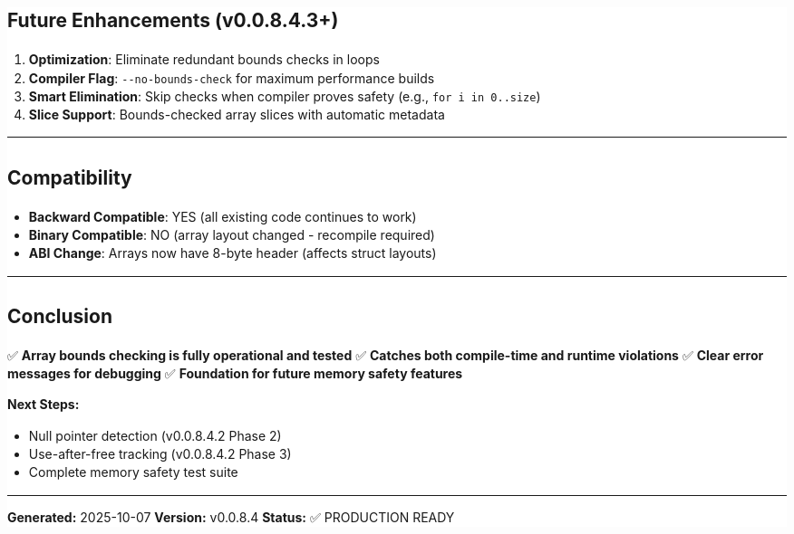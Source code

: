 
## Future Enhancements (v0.0.8.4.3+)

1. **Optimization**: Eliminate redundant bounds checks in loops
2. **Compiler Flag**: `--no-bounds-check` for maximum performance builds
3. **Smart Elimination**: Skip checks when compiler proves safety (e.g., `for i in 0..size`)
4. **Slice Support**: Bounds-checked array slices with automatic metadata

---

## Compatibility

- **Backward Compatible**: YES (all existing code continues to work)
- **Binary Compatible**: NO (array layout changed - recompile required)
- **ABI Change**: Arrays now have 8-byte header (affects struct layouts)

---

## Conclusion

✅ **Array bounds checking is fully operational and tested**
✅ **Catches both compile-time and runtime violations**
✅ **Clear error messages for debugging**
✅ **Foundation for future memory safety features**

**Next Steps:**
- Null pointer detection (v0.0.8.4.2 Phase 2)
- Use-after-free tracking (v0.0.8.4.2 Phase 3)
- Complete memory safety test suite

---

**Generated:** 2025-10-07
**Version:** v0.0.8.4
**Status:** ✅ PRODUCTION READY
